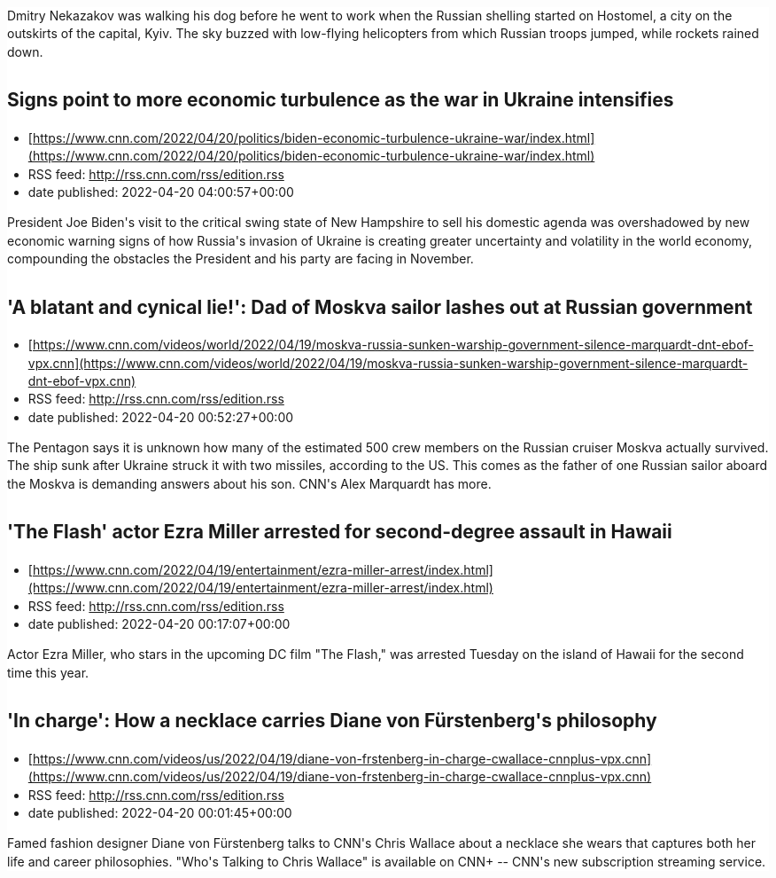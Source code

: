 Dmitry Nekazakov was walking his dog before he went to work when the Russian shelling started on Hostomel, a city on the outskirts of the capital, Kyiv. The sky buzzed with low-flying helicopters from which Russian troops jumped, while rockets rained down.

## Signs point to more economic turbulence as the war in Ukraine intensifies
 - [https://www.cnn.com/2022/04/20/politics/biden-economic-turbulence-ukraine-war/index.html](https://www.cnn.com/2022/04/20/politics/biden-economic-turbulence-ukraine-war/index.html)
 - RSS feed: http://rss.cnn.com/rss/edition.rss
 - date published: 2022-04-20 04:00:57+00:00

President Joe Biden's visit to the critical swing state of New Hampshire to sell his domestic agenda was overshadowed by new economic warning signs of how Russia's invasion of Ukraine is creating greater uncertainty and volatility in the world economy, compounding the obstacles the President and his party are facing in November.

## 'A blatant and cynical lie!': Dad of Moskva sailor lashes out at Russian government
 - [https://www.cnn.com/videos/world/2022/04/19/moskva-russia-sunken-warship-government-silence-marquardt-dnt-ebof-vpx.cnn](https://www.cnn.com/videos/world/2022/04/19/moskva-russia-sunken-warship-government-silence-marquardt-dnt-ebof-vpx.cnn)
 - RSS feed: http://rss.cnn.com/rss/edition.rss
 - date published: 2022-04-20 00:52:27+00:00

The Pentagon says it is unknown how many of the estimated 500 crew members on the Russian cruiser Moskva actually survived. The ship sunk after Ukraine struck it with two missiles, according to the US. This comes as the father of one Russian sailor aboard the Moskva is demanding answers about his son. CNN's Alex Marquardt has more.

## 'The Flash' actor Ezra Miller arrested for second-degree assault in Hawaii
 - [https://www.cnn.com/2022/04/19/entertainment/ezra-miller-arrest/index.html](https://www.cnn.com/2022/04/19/entertainment/ezra-miller-arrest/index.html)
 - RSS feed: http://rss.cnn.com/rss/edition.rss
 - date published: 2022-04-20 00:17:07+00:00

Actor Ezra Miller, who stars in the upcoming DC film "The Flash," was arrested Tuesday on the island of Hawaii for the second time this year.

## 'In charge': How a necklace carries Diane von Fürstenberg's philosophy
 - [https://www.cnn.com/videos/us/2022/04/19/diane-von-frstenberg-in-charge-cwallace-cnnplus-vpx.cnn](https://www.cnn.com/videos/us/2022/04/19/diane-von-frstenberg-in-charge-cwallace-cnnplus-vpx.cnn)
 - RSS feed: http://rss.cnn.com/rss/edition.rss
 - date published: 2022-04-20 00:01:45+00:00

Famed fashion designer Diane von Fürstenberg talks to CNN's Chris Wallace about a necklace she wears that captures both her life and career philosophies. "Who's Talking to Chris Wallace" is available on CNN+ -- CNN's new subscription streaming service.

